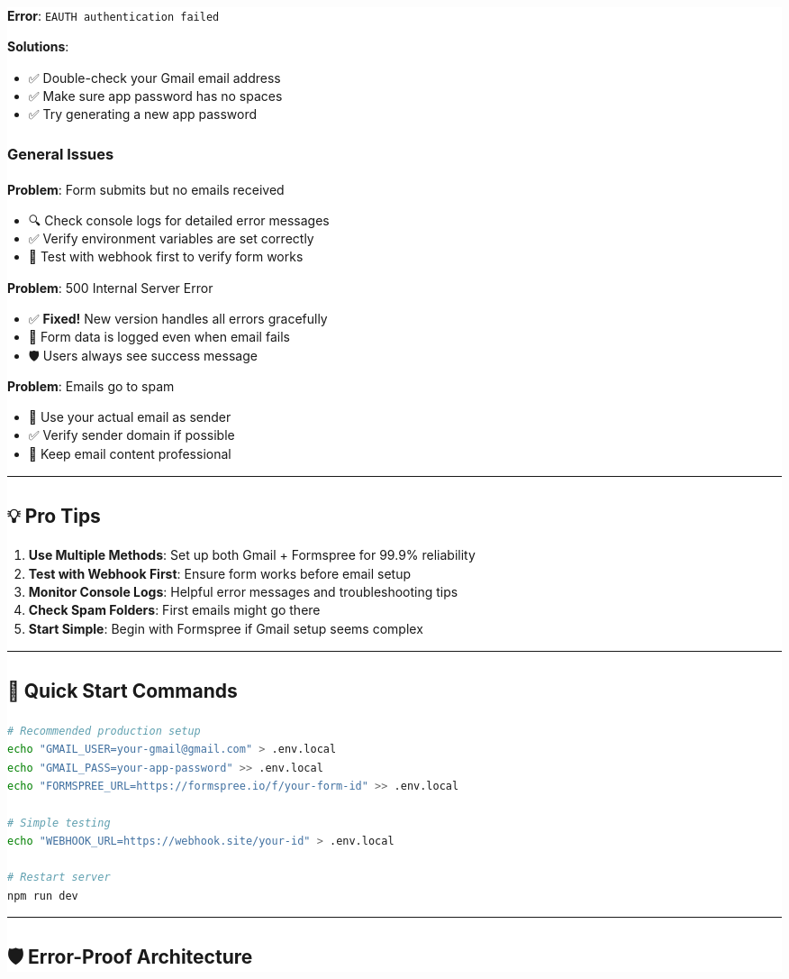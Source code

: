 **Error**: `EAUTH authentication failed`

**Solutions**:
- ✅ Double-check your Gmail email address
- ✅ Make sure app password has no spaces
- ✅ Try generating a new app password

### General Issues

**Problem**: Form submits but no emails received
- 🔍 Check console logs for detailed error messages
- ✅ Verify environment variables are set correctly
- 🧪 Test with webhook first to verify form works

**Problem**: 500 Internal Server Error
- ✅ **Fixed!** New version handles all errors gracefully
- 📝 Form data is logged even when email fails
- 🛡️ Users always see success message

**Problem**: Emails go to spam
- 📧 Use your actual email as sender
- ✅ Verify sender domain if possible
- 📝 Keep email content professional

---

## 💡 Pro Tips

1. **Use Multiple Methods**: Set up both Gmail + Formspree for 99.9% reliability
2. **Test with Webhook First**: Ensure form works before email setup
3. **Monitor Console Logs**: Helpful error messages and troubleshooting tips
4. **Check Spam Folders**: First emails might go there
5. **Start Simple**: Begin with Formspree if Gmail setup seems complex

---

## 🎯 Quick Start Commands

```bash
# Recommended production setup
echo "GMAIL_USER=your-gmail@gmail.com" > .env.local
echo "GMAIL_PASS=your-app-password" >> .env.local
echo "FORMSPREE_URL=https://formspree.io/f/your-form-id" >> .env.local

# Simple testing
echo "WEBHOOK_URL=https://webhook.site/your-id" > .env.local

# Restart server
npm run dev
```

---

## 🛡️ Error-Proof Architecture
